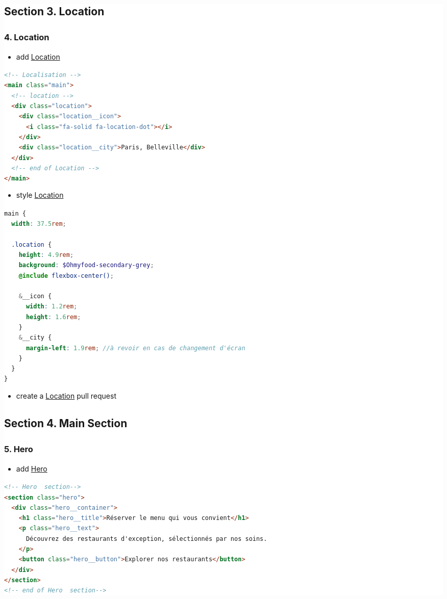 ## Section 3. Location

### 4. Location

- add [Location](./index.html)

```html
<!-- Localisation -->
<main class="main">
  <!-- location -->
  <div class="location">
    <div class="location__icon">
      <i class="fa-solid fa-location-dot"></i>
    </div>
    <div class="location__city">Paris, Belleville</div>
  </div>
  <!-- end of Location -->
</main>
```

- style [Location](./styles/styles.scss)

```scss
main {
  width: 37.5rem;

  .location {
    height: 4.9rem;
    background: $Ohmyfood-secondary-grey;
    @include flexbox-center();

    &__icon {
      width: 1.2rem;
      height: 1.6rem;
    }
    &__city {
      margin-left: 1.9rem; //à revoir en cas de changement d'écran
    }
  }
}
```

- create a [Location](https://github.com/Dusty-Hordofel/ohmyfood/pull/3) pull request

## Section 4. Main Section

### 5. Hero

- add [Hero](./index.html)

```html
<!-- Hero  section-->
<section class="hero">
  <div class="hero__container">
    <h1 class="hero__title">Réserver le menu qui vous convient</h1>
    <p class="hero__text">
      Découvrez des restaurants d'exception, sélectionnés par nos soins.
    </p>
    <button class="hero__button">Explorer nos restaurants</button>
  </div>
</section>
<!-- end of Hero  section-->
```

